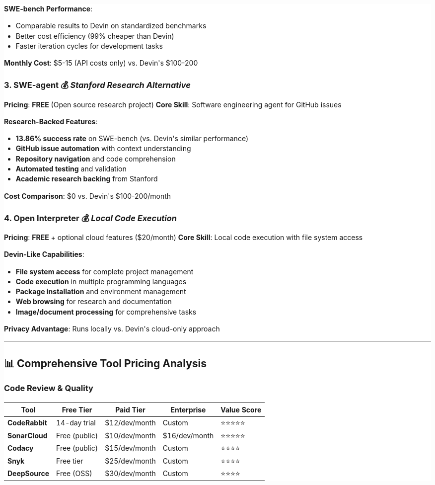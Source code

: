 **SWE-bench Performance**:

- Comparable results to Devin on standardized benchmarks
- Better cost efficiency (99% cheaper than Devin)
- Faster iteration cycles for development tasks

**Monthly Cost**: $5-15 (API costs only) vs. Devin's $100-200

### **3. SWE-agent** 💰 _Stanford Research Alternative_

**Pricing**: **FREE** (Open source research project) **Core Skill**: Software engineering agent for
GitHub issues

**Research-Backed Features**:

- **13.86% success rate** on SWE-bench (vs. Devin's similar performance)
- **GitHub issue automation** with context understanding
- **Repository navigation** and code comprehension
- **Automated testing** and validation
- **Academic research backing** from Stanford

**Cost Comparison**: $0 vs. Devin's $100-200/month

### **4. Open Interpreter** 💰 _Local Code Execution_

**Pricing**: **FREE** + optional cloud features ($20/month) **Core Skill**: Local code execution
with file system access

**Devin-Like Capabilities**:

- **File system access** for complete project management
- **Code execution** in multiple programming languages
- **Package installation** and environment management
- **Web browsing** for research and documentation
- **Image/document processing** for comprehensive tasks

**Privacy Advantage**: Runs locally vs. Devin's cloud-only approach

---

## 📊 Comprehensive Tool Pricing Analysis

### **Code Review & Quality**

| Tool           | Free Tier     | Paid Tier     | Enterprise    | Value Score |
| -------------- | ------------- | ------------- | ------------- | ----------- |
| **CodeRabbit** | 14-day trial  | $12/dev/month | Custom        | ⭐⭐⭐⭐⭐  |
| **SonarCloud** | Free (public) | $10/dev/month | $16/dev/month | ⭐⭐⭐⭐⭐  |
| **Codacy**     | Free (public) | $15/dev/month | Custom        | ⭐⭐⭐⭐    |
| **Snyk**       | Free tier     | $25/dev/month | Custom        | ⭐⭐⭐⭐    |
| **DeepSource** | Free (OSS)    | $30/dev/month | Custom        | ⭐⭐⭐⭐    |
